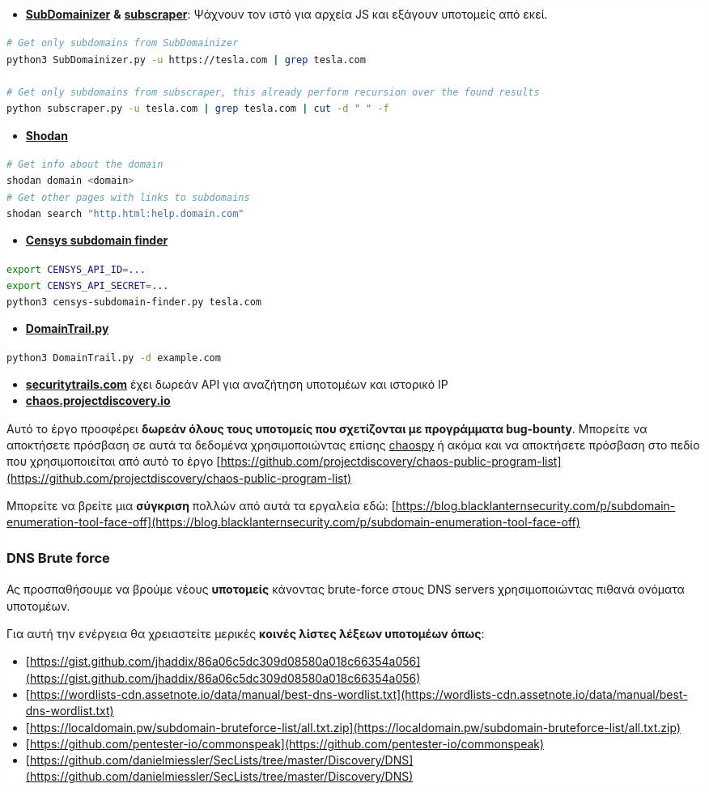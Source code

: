 * [**SubDomainizer**](https://github.com/nsonaniya2010/SubDomainizer) **&** [**subscraper**](https://github.com/Cillian-Collins/subscraper): Ψάχνουν τον ιστό για αρχεία JS και εξάγουν υποτομείς από εκεί.
```bash
# Get only subdomains from SubDomainizer
python3 SubDomainizer.py -u https://tesla.com | grep tesla.com

# Get only subdomains from subscraper, this already perform recursion over the found results
python subscraper.py -u tesla.com | grep tesla.com | cut -d " " -f
```
* [**Shodan**](https://www.shodan.io/)
```bash
# Get info about the domain
shodan domain <domain>
# Get other pages with links to subdomains
shodan search "http.html:help.domain.com"
```
* [**Censys subdomain finder**](https://github.com/christophetd/censys-subdomain-finder)
```bash
export CENSYS_API_ID=...
export CENSYS_API_SECRET=...
python3 censys-subdomain-finder.py tesla.com
```
* [**DomainTrail.py**](https://github.com/gatete/DomainTrail)
```bash
python3 DomainTrail.py -d example.com
```
* [**securitytrails.com**](https://securitytrails.com/) έχει δωρεάν API για αναζήτηση υποτομέων και ιστορικό IP
* [**chaos.projectdiscovery.io**](https://chaos.projectdiscovery.io/#/)

Αυτό το έργο προσφέρει **δωρεάν όλους τους υποτομείς που σχετίζονται με προγράμματα bug-bounty**. Μπορείτε να αποκτήσετε πρόσβαση σε αυτά τα δεδομένα χρησιμοποιώντας επίσης [chaospy](https://github.com/dr-0x0x/chaospy) ή ακόμα και να αποκτήσετε πρόσβαση στο πεδίο που χρησιμοποιείται από αυτό το έργο [https://github.com/projectdiscovery/chaos-public-program-list](https://github.com/projectdiscovery/chaos-public-program-list)

Μπορείτε να βρείτε μια **σύγκριση** πολλών από αυτά τα εργαλεία εδώ: [https://blog.blacklanternsecurity.com/p/subdomain-enumeration-tool-face-off](https://blog.blacklanternsecurity.com/p/subdomain-enumeration-tool-face-off)

### **DNS Brute force**

Ας προσπαθήσουμε να βρούμε νέους **υποτομείς** κάνοντας brute-force στους DNS servers χρησιμοποιώντας πιθανά ονόματα υποτομέων.

Για αυτή την ενέργεια θα χρειαστείτε μερικές **κοινές λίστες λέξεων υποτομέων όπως**:

* [https://gist.github.com/jhaddix/86a06c5dc309d08580a018c66354a056](https://gist.github.com/jhaddix/86a06c5dc309d08580a018c66354a056)
* [https://wordlists-cdn.assetnote.io/data/manual/best-dns-wordlist.txt](https://wordlists-cdn.assetnote.io/data/manual/best-dns-wordlist.txt)
* [https://localdomain.pw/subdomain-bruteforce-list/all.txt.zip](https://localdomain.pw/subdomain-bruteforce-list/all.txt.zip)
* [https://github.com/pentester-io/commonspeak](https://github.com/pentester-io/commonspeak)
* [https://github.com/danielmiessler/SecLists/tree/master/Discovery/DNS](https://github.com/danielmiessler/SecLists/tree/master/Discovery/DNS)
